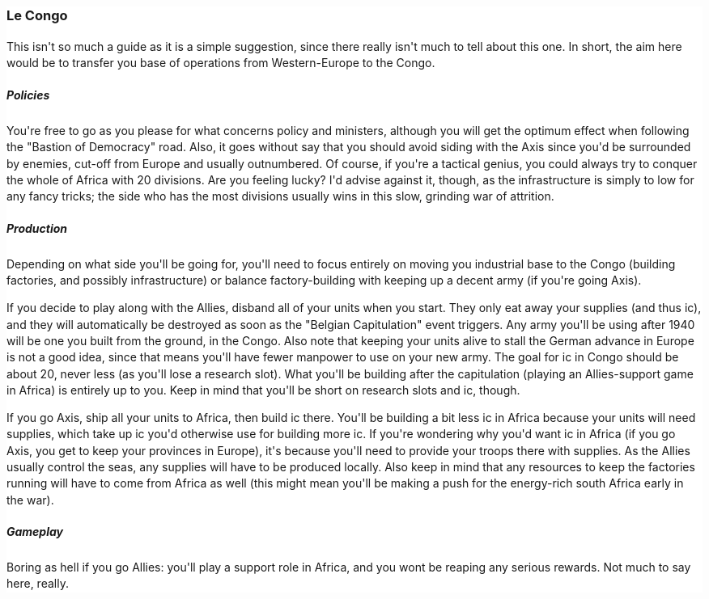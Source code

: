 
###  Le Congo 

This isn't so much a guide as it is a simple suggestion, since there
really isn't much to tell about this one. In short, the aim here would
be to transfer you base of operations from Western-Europe to the Congo.

#####  Policies 

You're free to go as you please for what concerns policy and ministers,
although you will get the optimum effect when following the "Bastion of
Democracy" road. Also, it goes without say that you should avoid siding
with the Axis since you'd be surrounded by enemies, cut-off from Europe
and usually outnumbered. Of course, if you're a tactical genius, you
could always try to conquer the whole of Africa with 20 divisions. Are
you feeling lucky? I'd advise against it, though, as the infrastructure
is simply to low for any fancy tricks; the side who has the most
divisions usually wins in this slow, grinding war of attrition.

#####  Production 

Depending on what side you'll be going for, you'll need to focus
entirely on moving you industrial base to the Congo (building factories,
and possibly infrastructure) or balance factory-building with keeping up
a decent army (if you're going Axis).

If you decide to play along with the Allies, disband all of your units
when you start. They only eat away your supplies (and thus ic), and they
will automatically be destroyed as soon as the "Belgian Capitulation"
event triggers. Any army you'll be using after 1940 will be one you
built from the ground, in the Congo. Also note that keeping your units
alive to stall the German advance in Europe is not a good idea, since
that means you'll have fewer manpower to use on your new army. The goal
for ic in Congo should be about 20, never less (as you'll lose a
research slot). What you'll be building after the capitulation (playing
an Allies-support game in Africa) is entirely up to you. Keep in mind
that you'll be short on research slots and ic, though.

If you go Axis, ship all your units to Africa, then build ic there.
You'll be building a bit less ic in Africa because your units will need
supplies, which take up ic you'd otherwise use for building more ic. If
you're wondering why you'd want ic in Africa (if you go Axis, you get to
keep your provinces in Europe), it's because you'll need to provide your
troops there with supplies. As the Allies usually control the seas, any
supplies will have to be produced locally. Also keep in mind that any
resources to keep the factories running will have to come from Africa as
well (this might mean you'll be making a push for the energy-rich south
Africa early in the war).

#####  Gameplay 

Boring as hell if you go Allies: you'll play a support role in Africa,
and you wont be reaping any serious rewards. Not much to say here,
really.

